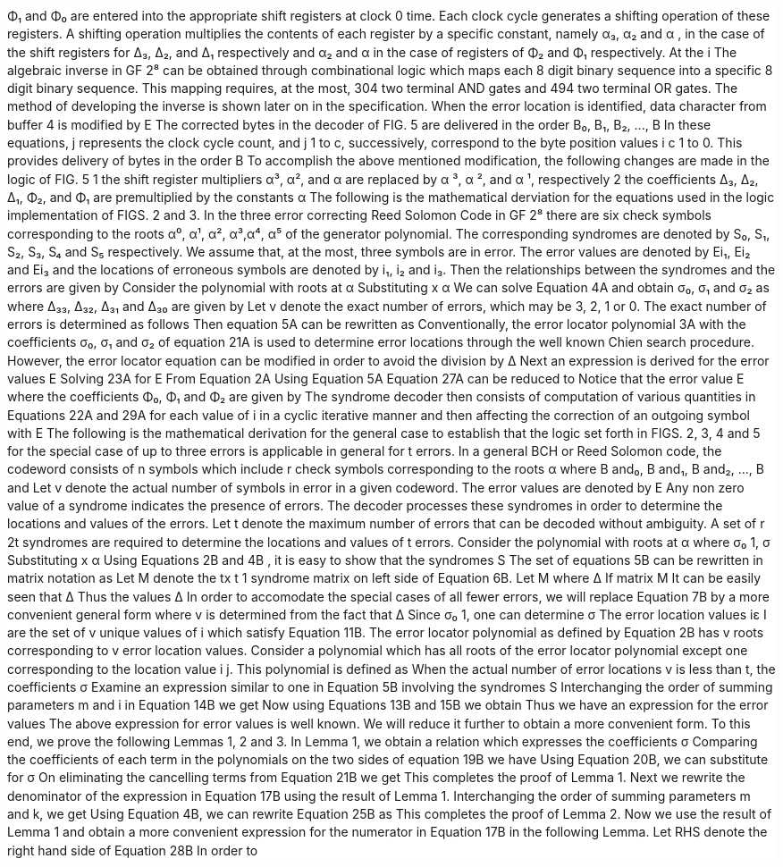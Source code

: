 Φ₁ and Φ₀ are entered into the appropriate shift registers at clock 0 time. Each clock cycle generates a shifting operation of these registers. A shifting operation multiplies the contents of each register by a specific constant, namely α₃, α₂ and α , in the case of the shift registers for Δ₃, Δ₂, and Δ₁ respectively and α₂ and α in the case of registers of Φ₂ and Φ₁ respectively. At the i The algebraic inverse in GF 2⁸ can be obtained through combinational logic which maps each 8 digit binary sequence into a specific 8 digit binary sequence. This mapping requires, at the most, 304 two terminal AND gates and 494 two terminal OR gates. The method of developing the inverse is shown later on in the specification. When the error location is identified, data character from buffer 4 is modified by E The corrected bytes in the decoder of FIG. 5 are delivered in the order B₀, B₁, B₂, ..., B In these equations, j represents the clock cycle count, and j 1 to c, successively, correspond to the byte position values i c 1 to 0. This provides delivery of bytes in the order B To accomplish the above mentioned modification, the following changes are made in the logic of FIG. 5 1 the shift register multipliers α³, α², and α are replaced by α ³, α ², and α ¹, respectively 2 the coefficients Δ₃, Δ₂, Δ₁, Φ₂, and Φ₁ are premultiplied by the constants α The following is the mathematical derviation for the equations used in the logic implementation of FIGS. 2 and 3. In the three error correcting Reed Solomon Code in GF 2⁸ there are six check symbols corresponding to the roots α⁰, α¹, α², α³,α⁴, α⁵ of the generator polynomial. The corresponding syndromes are denoted by S₀, S₁, S₂, S₃, S₄ and S₅ respectively. We assume that, at the most, three symbols are in error. The error values are denoted by Ei₁, Ei₂ and Ei₃ and the locations of erroneous symbols are denoted by i₁, i₂ and i₃. Then the relationships between the syndromes and the errors are given by Consider the polynomial with roots at α Substituting x α We can solve Equation 4A and obtain σ₀, σ₁ and σ₂ as where Δ₃₃, Δ₃₂, Δ₃₁ and Δ₃₀ are given by Let v denote the exact number of errors, which may be 3, 2, 1 or 0. The exact number of errors is determined as follows Then equation 5A can be rewritten as Conventionally, the error locator polynomial 3A with the coefficients σ₀, σ₁ and σ₂ of equation 21A is used to determine error locations through the well known Chien search procedure. However, the error locator equation can be modified in order to avoid the division by Δ Next an expression is derived for the error values E Solving 23A for E From Equation 2A Using Equation 5A Equation 27A can be reduced to Notice that the error value E where the coefficients Φ₀, Φ₁ and Φ₂ are given by The syndrome decoder then consists of computation of various quantities in Equations 22A and 29A for each value of i in a cyclic iterative manner and then affecting the correction of an outgoing symbol with E The following is the mathematical derivation for the general case to establish that the logic set forth in FIGS. 2, 3, 4 and 5 for the special case of up to three errors is applicable in general for t errors. In a general BCH or Reed Solomon code, the codeword consists of n symbols which include r check symbols corresponding to the roots α where B and₀, B and₁, B and₂, ..., B and Let v denote the actual number of symbols in error in a given codeword. The error values are denoted by E Any non zero value of a syndrome indicates the presence of errors. The decoder processes these syndromes in order to determine the locations and values of the errors. Let t denote the maximum number of errors that can be decoded without ambiguity. A set of r 2t syndromes are required to determine the locations and values of t errors. Consider the polynomial with roots at α where σ₀ 1, σ Substituting x α Using Equations 2B and 4B , it is easy to show that the syndromes S The set of equations 5B can be rewritten in matrix notation as Let M denote the tx t 1 syndrome matrix on left side of Equation 6B. Let M where Δ If matrix M It can be easily seen that Δ Thus the values Δ In order to accomodate the special cases of all fewer errors, we will replace Equation 7B by a more convenient general form where v is determined from the fact that Δ Since σ₀ 1, one can determine σ The error location values iε I are the set of v unique values of i which satisfy Equation 11B. The error locator polynomial as defined by Equation 2B has v roots corresponding to v error location values. Consider a polynomial which has all roots of the error locator polynomial except one corresponding to the location value i j. This polynomial is defined as When the actual number of error locations v is less than t, the coefficients σ Examine an expression similar to one in Equation 5B involving the syndromes S Interchanging the order of summing parameters m and i in Equation 14B we get Now using Equations 13B and 15B we obtain Thus we have an expression for the error values The above expression for error values is well known. We will reduce it further to obtain a more convenient form. To this end, we prove the following Lemmas 1, 2 and 3. In Lemma 1, we obtain a relation which expresses the coefficients σ Comparing the coefficients of each term in the polynomials on the two sides of equation 19B we have Using Equation 20B, we can substitute for σ On eliminating the cancelling terms from Equation 21B we get This completes the proof of Lemma 1. Next we rewrite the denominator of the expression in Equation 17B using the result of Lemma 1. Interchanging the order of summing parameters m and k, we get Using Equation 4B, we can rewrite Equation 25B as This completes the proof of Lemma 2. Now we use the result of Lemma 1 and obtain a more convenient expression for the numerator in Equation 17B in the following Lemma. Let RHS denote the right hand side of Equation 28B In order to